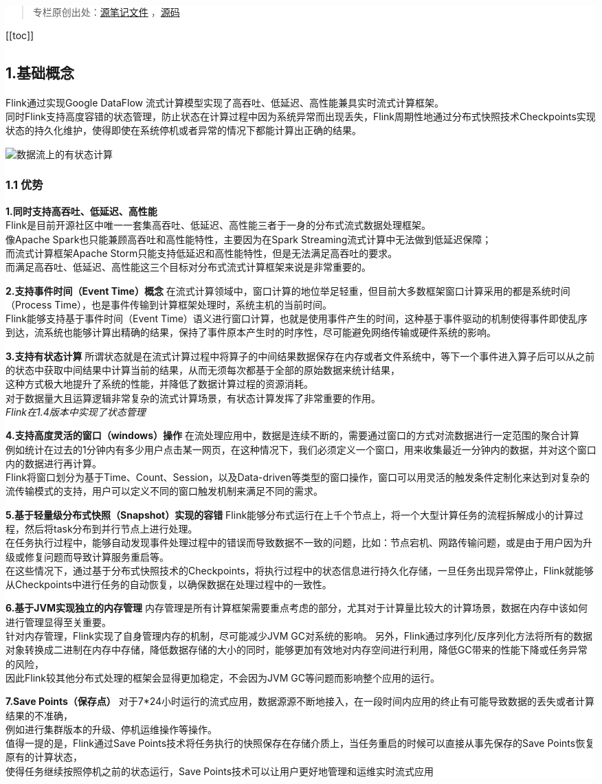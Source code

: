 >专栏原创出处：[源笔记文件](https://github.com/GourdErwa/review-notes/tree/master/framework/flink-basis) ，[源码](https://github.com/GourdErwa/flink-advanced)            

[[toc]]
## 1.基础概念
Flink通过实现Google DataFlow 流式计算模型实现了高吞吐、低延迟、高性能兼具实时流式计算框架。    
同时Flink支持高度容错的状态管理，防止状态在计算过程中因为系统异常而出现丢失，Flink周期性地通过分布式快照技术Checkpoints实现状态的持久化维护，使得即使在系统停机或者异常的情况下都能计算出正确的结果。

![数据流上的有状态计算](https://flink.apache.org/img/flink-home-graphic.png)

### 1.1 优势
**1.同时支持高吞吐、低延迟、高性能**  
Flink是目前开源社区中唯一一套集高吞吐、低延迟、高性能三者于一身的分布式流式数据处理框架。  
像Apache Spark也只能兼顾高吞吐和高性能特性，主要因为在Spark Streaming流式计算中无法做到低延迟保障；  
而流式计算框架Apache Storm只能支持低延迟和高性能特性，但是无法满足高吞吐的要求。  
而满足高吞吐、低延迟、高性能这三个目标对分布式流式计算框架来说是非常重要的。

**2.支持事件时间（Event Time）概念**
在流式计算领域中，窗口计算的地位举足轻重，但目前大多数框架窗口计算采用的都是系统时间（Process Time），也是事件传输到计算框架处理时，系统主机的当前时间。  
Flink能够支持基于事件时间（Event Time）语义进行窗口计算，也就是使用事件产生的时间，这种基于事件驱动的机制使得事件即使乱序到达，流系统也能够计算出精确的结果，保持了事件原本产生时的时序性，尽可能避免网络传输或硬件系统的影响。

**3.支持有状态计算**
所谓状态就是在流式计算过程中将算子的中间结果数据保存在内存或者文件系统中，等下一个事件进入算子后可以从之前的状态中获取中间结果中计算当前的结果，从而无须每次都基于全部的原始数据来统计结果，      
这种方式极大地提升了系统的性能，并降低了数据计算过程的资源消耗。  
对于数据量大且运算逻辑非常复杂的流式计算场景，有状态计算发挥了非常重要的作用。  
_Flink在1.4版本中实现了状态管理_

**4.支持高度灵活的窗口（windows）操作**
在流处理应用中，数据是连续不断的，需要通过窗口的方式对流数据进行一定范围的聚合计算  
例如统计在过去的1分钟内有多少用户点击某一网页，在这种情况下，我们必须定义一个窗口，用来收集最近一分钟内的数据，并对这个窗口内的数据进行再计算。    
Flink将窗口划分为基于Time、Count、Session，以及Data-driven等类型的窗口操作，窗口可以用灵活的触发条件定制化来达到对复杂的流传输模式的支持，用户可以定义不同的窗口触发机制来满足不同的需求。

**5.基于轻量级分布式快照（Snapshot）实现的容错**
Flink能够分布式运行在上千个节点上，将一个大型计算任务的流程拆解成小的计算过程，然后将task分布到并行节点上进行处理。  
在任务执行过程中，能够自动发现事件处理过程中的错误而导致数据不一致的问题，比如：节点宕机、网路传输问题，或是由于用户因为升级或修复问题而导致计算服务重启等。  
在这些情况下，通过基于分布式快照技术的Checkpoints，将执行过程中的状态信息进行持久化存储，一旦任务出现异常停止，Flink就能够从Checkpoints中进行任务的自动恢复，以确保数据在处理过程中的一致性。

**6.基于JVM实现独立的内存管理**
内存管理是所有计算框架需要重点考虑的部分，尤其对于计算量比较大的计算场景，数据在内存中该如何进行管理显得至关重要。   
针对内存管理，Flink实现了自身管理内存的机制，尽可能减少JVM GC对系统的影响。 
另外，Flink通过序列化/反序列化方法将所有的数据对象转换成二进制在内存中存储，降低数据存储的大小的同时，能够更加有效地对内存空间进行利用，降低GC带来的性能下降或任务异常的风险，     
因此Flink较其他分布式处理的框架会显得更加稳定，不会因为JVM GC等问题而影响整个应用的运行。

**7.Save Points（保存点）**
对于7*24小时运行的流式应用，数据源源不断地接入，在一段时间内应用的终止有可能导致数据的丢失或者计算结果的不准确，  
例如进行集群版本的升级、停机运维操作等操作。  
值得一提的是，Flink通过Save Points技术将任务执行的快照保存在存储介质上，当任务重启的时候可以直接从事先保存的Save Points恢复原有的计算状态，     
使得任务继续按照停机之前的状态运行，Save Points技术可以让用户更好地管理和运维实时流式应用
